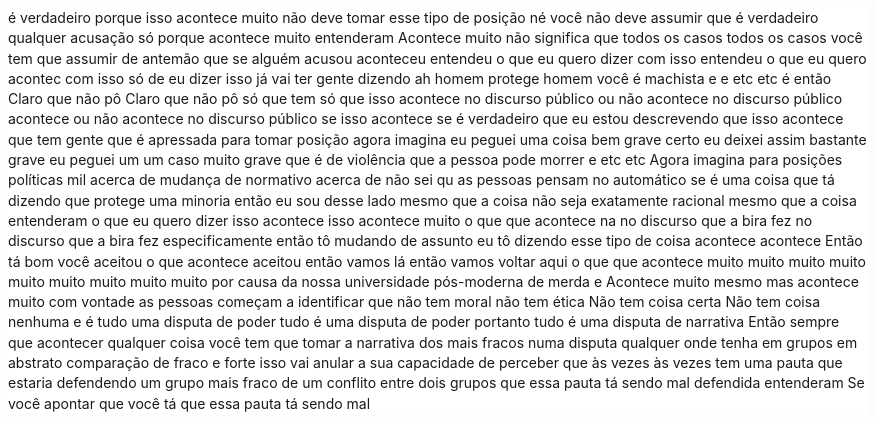 é verdadeiro porque isso acontece muito
não deve tomar esse tipo de posição né
você não deve assumir que é verdadeiro
qualquer acusação só porque acontece
muito entenderam Acontece muito não
significa que todos os casos todos os
casos você tem que assumir de antemão
que se alguém acusou aconteceu entendeu
o que eu quero dizer com isso entendeu o
que eu quero acontec com isso só de eu
dizer isso já vai ter gente dizendo ah
homem protege homem você é machista e e
etc etc é então Claro que não pô Claro
que não pô só que tem só que isso
acontece no discurso público ou não
acontece no discurso público acontece ou
não acontece no discurso público se isso
acontece se é verdadeiro que eu estou
descrevendo que isso acontece que tem
gente que é apressada para tomar posição
agora imagina eu peguei uma coisa bem
grave certo eu deixei assim bastante
grave eu peguei um um caso muito grave
que é de violência que a pessoa pode
morrer e etc etc Agora imagina para
posições políticas mil acerca de mudança
de normativo acerca de não sei qu as
pessoas pensam no automático se é uma
coisa que tá dizendo que protege uma
minoria então eu sou desse
lado mesmo que a coisa não seja
exatamente racional mesmo que a coisa
entenderam o que eu quero dizer isso
acontece isso acontece muito o que que
acontece na no discurso que a bira fez
no discurso que a bira fez
especificamente então tô mudando de
assunto eu tô dizendo esse tipo de coisa
acontece acontece Então tá bom você
aceitou o que acontece aceitou então
vamos lá então vamos voltar aqui o que
que acontece muito muito muito muito
muito muito muito muito muito por causa
da nossa universidade pós-moderna de
merda e Acontece muito mesmo mas
acontece muito com
vontade as pessoas começam a identificar
que não tem moral não tem ética Não tem
coisa certa Não tem coisa nenhuma e é
tudo uma disputa de poder tudo é uma
disputa de poder portanto tudo é uma
disputa de narrativa Então sempre que
acontecer qualquer coisa
você tem que tomar a narrativa dos mais
fracos numa disputa qualquer onde tenha
em grupos em abstrato comparação de
fraco e forte isso vai anular a sua
capacidade de perceber que às vezes às
vezes tem uma
pauta que estaria defendendo um grupo
mais fraco de um conflito entre dois
grupos que essa pauta tá sendo mal
defendida entenderam Se você apontar que
você tá que essa pauta tá sendo mal